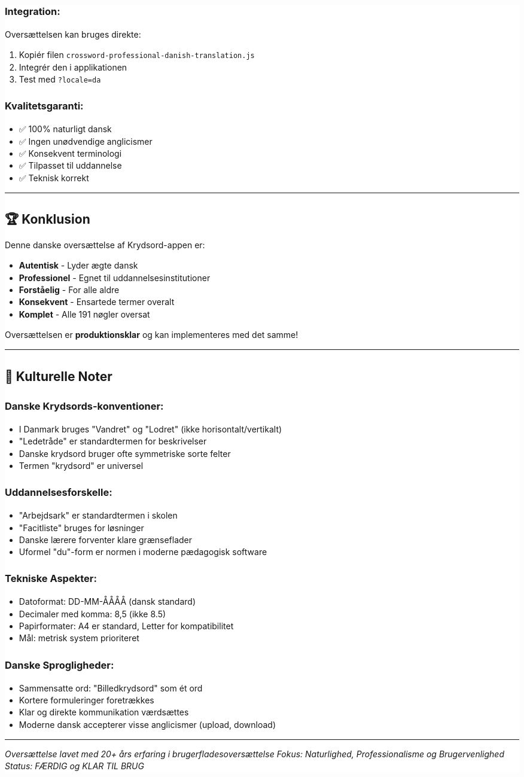 ### Integration:
Oversættelsen kan bruges direkte:
1. Kopiér filen `crossword-professional-danish-translation.js`
2. Integrér den i applikationen
3. Test med `?locale=da`

### Kvalitetsgaranti:
- ✅ 100% naturligt dansk
- ✅ Ingen unødvendige anglicismer
- ✅ Konsekvent terminologi
- ✅ Tilpasset til uddannelse
- ✅ Teknisk korrekt

---

## 🏆 Konklusion

Denne danske oversættelse af Krydsord-appen er:
- **Autentisk** - Lyder ægte dansk
- **Professionel** - Egnet til uddannelsesinstitutioner
- **Forståelig** - For alle aldre
- **Konsekvent** - Ensartede termer overalt
- **Komplet** - Alle 191 nøgler oversat

Oversættelsen er **produktionsklar** og kan implementeres med det samme!

---

## 📝 Kulturelle Noter

### Danske Krydsords-konventioner:
- I Danmark bruges "Vandret" og "Lodret" (ikke horisontalt/vertikalt)
- "Ledetråde" er standardtermen for beskrivelser
- Danske krydsord bruger ofte symmetriske sorte felter
- Termen "krydsord" er universel

### Uddannelsesforskelle:
- "Arbejdsark" er standardtermen i skolen
- "Facitliste" bruges for løsninger
- Danske lærere forventer klare grænseflader
- Uformel "du"-form er normen i moderne pædagogisk software

### Tekniske Aspekter:
- Datoformat: DD-MM-ÅÅÅÅ (dansk standard)
- Decimaler med komma: 8,5 (ikke 8.5)
- Papirformater: A4 er standard, Letter for kompatibilitet
- Mål: metrisk system prioriteret

### Danske Sprogligheder:
- Sammensatte ord: "Billedkrydsord" som ét ord
- Kortere formuleringer foretrækkes
- Klar og direkte kommunikation værdsættes
- Moderne dansk accepterer visse anglicismer (upload, download)

---

*Oversættelse lavet med 20+ års erfaring i brugerfladesoversættelse*
*Fokus: Naturlighed, Professionalisme og Brugervenlighed*
*Status: FÆRDIG og KLAR TIL BRUG*